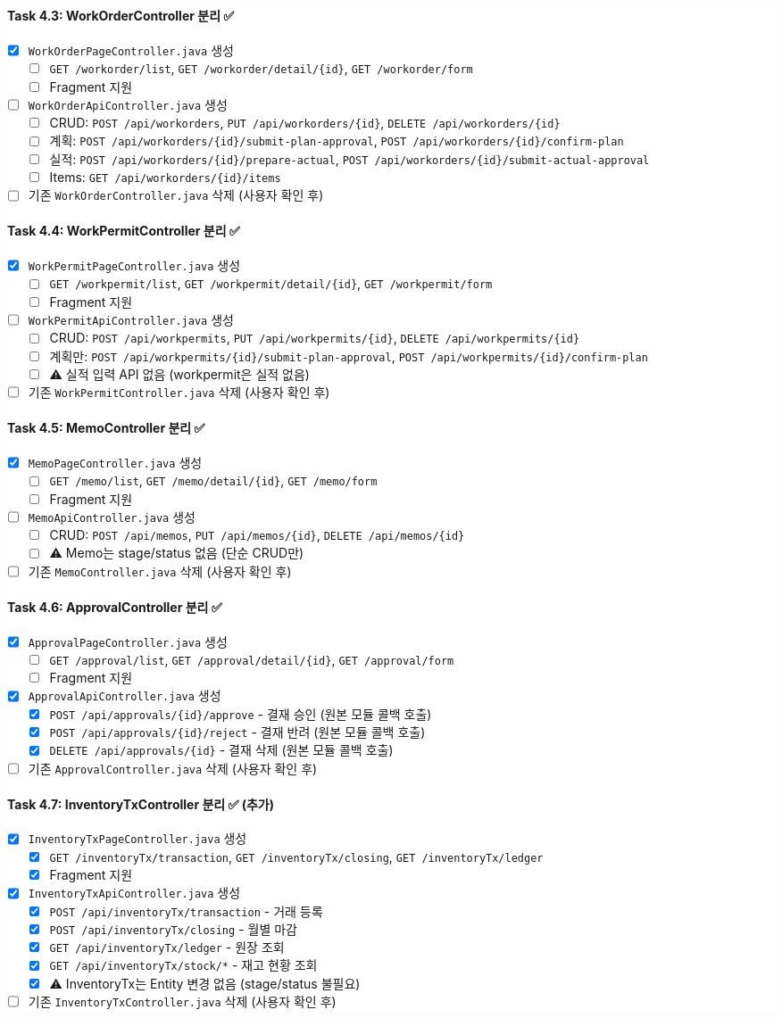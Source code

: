 #### Task 4.3: WorkOrderController 분리 ✅
- [x] `WorkOrderPageController.java` 생성
  - [ ] `GET /workorder/list`, `GET /workorder/detail/{id}`, `GET /workorder/form`
  - [ ] Fragment 지원
- [ ] `WorkOrderApiController.java` 생성
  - [ ] CRUD: `POST /api/workorders`, `PUT /api/workorders/{id}`, `DELETE /api/workorders/{id}`
  - [ ] 계획: `POST /api/workorders/{id}/submit-plan-approval`, `POST /api/workorders/{id}/confirm-plan`
  - [ ] 실적: `POST /api/workorders/{id}/prepare-actual`, `POST /api/workorders/{id}/submit-actual-approval`
  - [ ] Items: `GET /api/workorders/{id}/items`
- [ ] 기존 `WorkOrderController.java` 삭제 (사용자 확인 후)

#### Task 4.4: WorkPermitController 분리 ✅
- [x] `WorkPermitPageController.java` 생성
  - [ ] `GET /workpermit/list`, `GET /workpermit/detail/{id}`, `GET /workpermit/form`
  - [ ] Fragment 지원
- [ ] `WorkPermitApiController.java` 생성
  - [ ] CRUD: `POST /api/workpermits`, `PUT /api/workpermits/{id}`, `DELETE /api/workpermits/{id}`
  - [ ] 계획만: `POST /api/workpermits/{id}/submit-plan-approval`, `POST /api/workpermits/{id}/confirm-plan`
  - [ ] ⚠️ 실적 입력 API 없음 (workpermit은 실적 없음)
- [ ] 기존 `WorkPermitController.java` 삭제 (사용자 확인 후)

#### Task 4.5: MemoController 분리 ✅
- [x] `MemoPageController.java` 생성
  - [ ] `GET /memo/list`, `GET /memo/detail/{id}`, `GET /memo/form`
  - [ ] Fragment 지원
- [ ] `MemoApiController.java` 생성
  - [ ] CRUD: `POST /api/memos`, `PUT /api/memos/{id}`, `DELETE /api/memos/{id}`
  - [ ] ⚠️ Memo는 stage/status 없음 (단순 CRUD만)
- [ ] 기존 `MemoController.java` 삭제 (사용자 확인 후)

#### Task 4.6: ApprovalController 분리 ✅
- [x] `ApprovalPageController.java` 생성
  - [ ] `GET /approval/list`, `GET /approval/detail/{id}`, `GET /approval/form`
  - [ ] Fragment 지원
- [x] `ApprovalApiController.java` 생성
  - [x] `POST /api/approvals/{id}/approve` - 결재 승인 (원본 모듈 콜백 호출)
  - [x] `POST /api/approvals/{id}/reject` - 결재 반려 (원본 모듈 콜백 호출)
  - [x] `DELETE /api/approvals/{id}` - 결재 삭제 (원본 모듈 콜백 호출)
- [ ] 기존 `ApprovalController.java` 삭제 (사용자 확인 후)

#### Task 4.7: InventoryTxController 분리 ✅ (추가)
- [x] `InventoryTxPageController.java` 생성
  - [x] `GET /inventoryTx/transaction`, `GET /inventoryTx/closing`, `GET /inventoryTx/ledger`
  - [x] Fragment 지원
- [x] `InventoryTxApiController.java` 생성
  - [x] `POST /api/inventoryTx/transaction` - 거래 등록
  - [x] `POST /api/inventoryTx/closing` - 월별 마감
  - [x] `GET /api/inventoryTx/ledger` - 원장 조회
  - [x] `GET /api/inventoryTx/stock/*` - 재고 현황 조회
  - [x] ⚠️ InventoryTx는 Entity 변경 없음 (stage/status 불필요)
- [ ] 기존 `InventoryTxController.java` 삭제 (사용자 확인 후)
